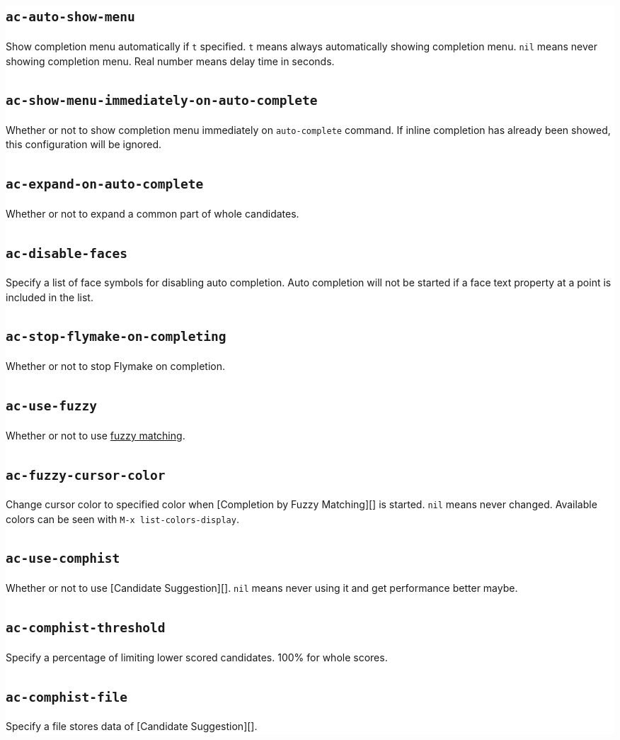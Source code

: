 ## `ac-auto-show-menu`

Show completion menu automatically if `t` specified. `t` means always
automatically showing completion menu. `nil` means never showing
completion menu. Real number means delay time in seconds.

## `ac-show-menu-immediately-on-auto-complete`

Whether or not to show completion menu immediately on `auto-complete`
command. If inline completion has already been showed, this
configuration will be ignored.

## `ac-expand-on-auto-complete`

Whether or not to expand a common part of whole candidates.

## `ac-disable-faces`

Specify a list of face symbols for disabling auto completion. Auto
completion will not be started if a face text property at a point is
included in the list.

## `ac-stop-flymake-on-completing`

Whether or not to stop Flymake on completion.

## `ac-use-fuzzy`

Whether or not to use [fuzzy matching](#Completion_by_Fuzzy_Matching).

## `ac-fuzzy-cursor-color`

Change cursor color to specified color when
[Completion by Fuzzy Matching][] is started. `nil` means never
changed. Available colors can be seen with `M-x list-colors-display`.

## `ac-use-comphist`

Whether or not to use [Candidate Suggestion][]. `nil` means never
using it and get performance better maybe.

## `ac-comphist-threshold`

Specify a percentage of limiting lower scored candidates. 100% for
whole scores.

## `ac-comphist-file`

Specify a file stores data of [Candidate Suggestion][].


[^1]: Strictly `re-search-backward` with the added adding `\=` at the end